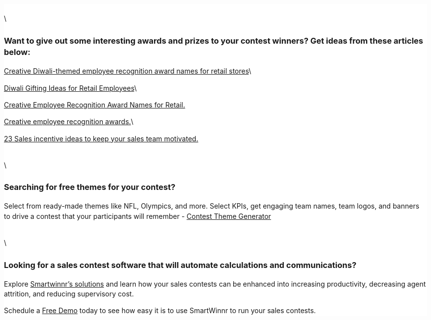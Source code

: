 \
\


### Want to give out some interesting awards and prizes to your contest winners? Get ideas from these articles below:

[Creative Diwali-themed employee recognition award names for retail stores](https://smartwinnr.com/post/creative-diwali-themed-employee-recognition-award-names-for-retail-stores/)\

[Diwali Gifting Ideas for Retail Employees](https://smartwinnr.com/post/diwali-gifting-ideas-for-retail-employees/)\

[Creative Employee Recognition Award Names for Retail.](https://www.smartwinnr.com/post/creative-employee-recognition-award-names-for-retail/)

[Creative employee recognition awards.](https://www.smartwinnr.com/post/creative-employee-recognition-award-names/)\

[23 Sales incentive ideas to keep your sales team motivated.](https://www.smartwinnr.com/post/sales-incentive-ideas-to-keep-your-sales-team-motivated/)

\
\

### Searching for free themes for your contest?

Select from ready-made themes like NFL, Olympics, and more. Select KPIs, get engaging team names, team logos, and banners to drive a contest that your participants will remember - [Contest Theme Generator](https://tools.smartwinnr.com/#/contest-theme-generator)

\
\

### Looking for a sales contest software that will automate calculations and communications?

Explore [Smartwinnr’s solutions](https://www.smartwinnr.com/product/sales-contest/) and learn how your sales contests can be enhanced into increasing productivity, decreasing agent attrition, and reducing supervisory cost.

Schedule a [Free Demo](https://www.smartwinnr.com/request-demo/) today to see how easy it is to use SmartWinnr to run your sales contests.
